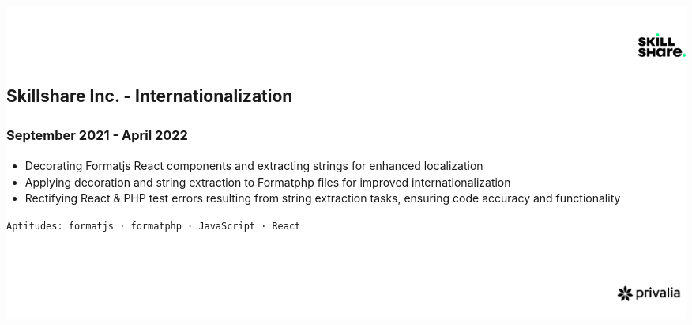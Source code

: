 <br />
<p align="right">
  <img alt="skillshareLogo" width="60px" src="/assets/img/skillshareLogo.png" />
</p>

## Skillshare Inc. - Internationalization
### September 2021 - April 2022

* Decorating Formatjs React components and extracting strings for enhanced localization
* Applying decoration and string extraction to Formatphp files for improved internationalization
* Rectifying React & PHP test errors resulting from string extraction tasks, ensuring code accuracy and functionality

```
Aptitudes: formatjs · formatphp · JavaScript · React
```

<br />
<p align="right">
  <img alt="privaliaLogo" width="90px" src="/assets/img/privaliaLogo.png" />
</p>
